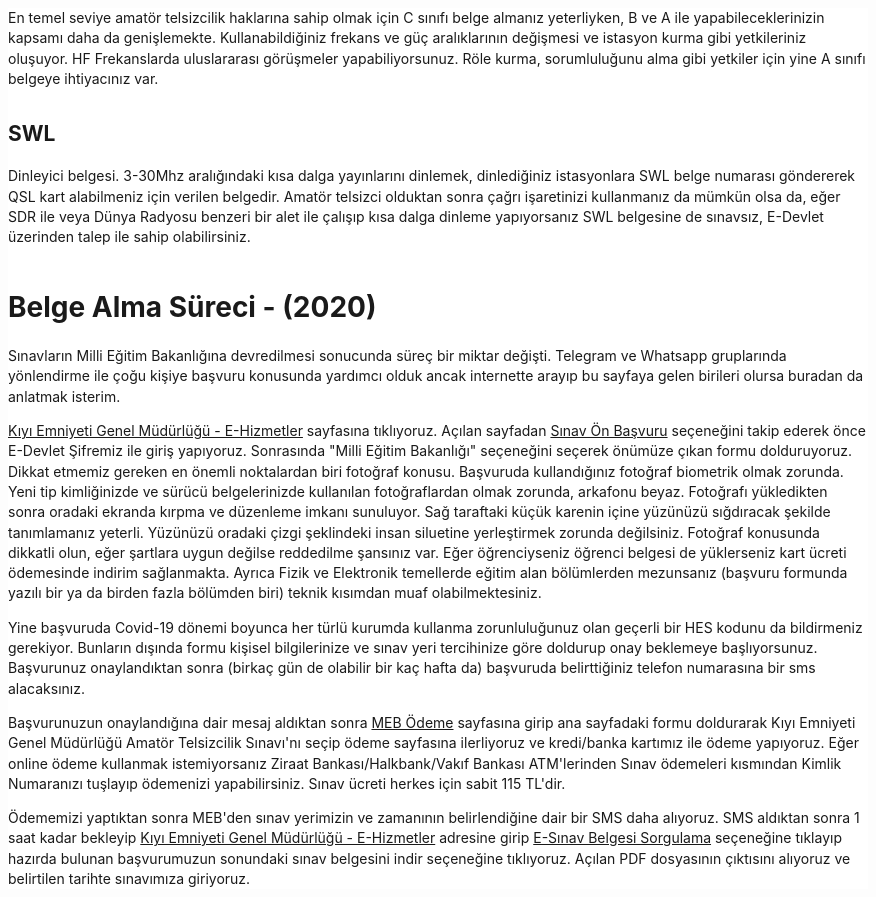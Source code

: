 En temel seviye amatör telsizcilik haklarına sahip olmak için  C sınıfı belge almanız yeterliyken, B ve A ile yapabileceklerinizin kapsamı daha da genişlemekte.
Kullanabildiğiniz frekans ve güç aralıklarının değişmesi ve istasyon kurma gibi yetkileriniz oluşuyor. HF Frekanslarda uluslararası görüşmeler yapabiliyorsunuz. Röle kurma, sorumluluğunu alma gibi yetkiler için yine A sınıfı belgeye ihtiyacınız var.

## SWL

Dinleyici belgesi. 3-30Mhz aralığındaki kısa dalga yayınlarını dinlemek, dinlediğiniz istasyonlara SWL belge numarası göndererek QSL kart alabilmeniz için verilen belgedir. Amatör telsizci olduktan sonra çağrı işaretinizi kullanmanız da mümkün olsa da, eğer SDR ile veya Dünya Radyosu benzeri bir alet ile çalışıp kısa dalga dinleme yapıyorsanız SWL belgesine de sınavsız, E-Devlet üzerinden talep ile sahip olabilirsiniz.

# Belge Alma Süreci - (2020)

Sınavların Milli Eğitim Bakanlığına devredilmesi sonucunda süreç bir miktar değişti. Telegram ve Whatsapp gruplarında yönlendirme ile çoğu kişiye başvuru konusunda yardımcı olduk ancak internette arayıp bu sayfaya gelen birileri olursa buradan da anlatmak isterim.

[Kıyı Emniyeti Genel Müdürlüğü - E-Hizmetler](https://www.kiyiemniyeti.gov.tr/ehizmetler/index) sayfasına tıklıyoruz. Açılan sayfadan [Sınav Ön Başvuru](https://www.kiyiemniyeti.gov.tr/ehizmetler/amator_telsiz_sinavi_on_basvuru) seçeneğini takip ederek önce E-Devlet Şifremiz ile giriş yapıyoruz. Sonrasında "Milli Eğitim Bakanlığı" seçeneğini seçerek önümüze çıkan formu dolduruyoruz. Dikkat etmemiz gereken en önemli noktalardan biri fotoğraf konusu. Başvuruda kullandığınız fotoğraf biometrik olmak zorunda. Yeni tip kimliğinizde ve sürücü belgelerinizde kullanılan fotoğraflardan olmak zorunda, arkafonu beyaz. Fotoğrafı yükledikten sonra oradaki ekranda kırpma ve düzenleme imkanı sunuluyor. Sağ taraftaki küçük karenin içine yüzünüzü sığdıracak şekilde tanımlamanız yeterli. Yüzünüzü oradaki çizgi şeklindeki insan siluetine yerleştirmek zorunda değilsiniz. Fotoğraf konusunda dikkatli olun, eğer şartlara uygun değilse reddedilme şansınız var. Eğer öğrenciyseniz öğrenci belgesi de yüklerseniz kart ücreti ödemesinde indirim sağlanmakta. Ayrıca Fizik ve Elektronik temellerde eğitim alan bölümlerden mezunsanız (başvuru formunda yazılı bir ya da birden fazla bölümden biri) teknik kısımdan muaf olabilmektesiniz.

Yine başvuruda Covid-19 dönemi boyunca her türlü kurumda kullanma zorunluluğunuz olan geçerli bir HES kodunu da bildirmeniz gerekiyor. Bunların dışında formu kişisel bilgilerinize ve sınav yeri tercihinize göre doldurup onay beklemeye başlıyorsunuz. Başvurunuz onaylandıktan sonra (birkaç gün de olabilir bir kaç hafta da) başvuruda belirttiğiniz telefon numarasına bir sms alacaksınız.

Başvurunuzun onaylandığına dair mesaj aldıktan sonra [MEB Ödeme](https://odeme.meb.gov.tr/) sayfasına girip ana sayfadaki formu doldurarak Kıyı Emniyeti Genel Müdürlüğü Amatör Telsizcilik Sınavı'nı seçip ödeme sayfasına ilerliyoruz ve kredi/banka kartımız ile ödeme yapıyoruz. Eğer online ödeme kullanmak istemiyorsanız Ziraat Bankası/Halkbank/Vakıf Bankası ATM'lerinden Sınav ödemeleri kısmından Kimlik Numaranızı tuşlayıp ödemenizi yapabilirsiniz. Sınav ücreti herkes için sabit 115 TL'dir.

Ödememizi yaptıktan sonra MEB'den sınav yerimizin ve zamanının belirlendiğine dair bir SMS daha alıyoruz. SMS aldıktan sonra 1 saat kadar bekleyip [Kıyı Emniyeti Genel Müdürlüğü - E-Hizmetler](https://www.kiyiemniyeti.gov.tr/ehizmetler/index) adresine girip [E-Sınav Belgesi Sorgulama](https://www.kiyiemniyeti.gov.tr/ehizmetler/telsiz_sinav_giris_belgesi_sorgula) seçeneğine tıklayıp hazırda bulunan başvurumuzun sonundaki sınav belgesini indir seçeneğine tıklıyoruz. Açılan PDF dosyasının çıktısını alıyoruz ve belirtilen tarihte sınavımıza giriyoruz.
